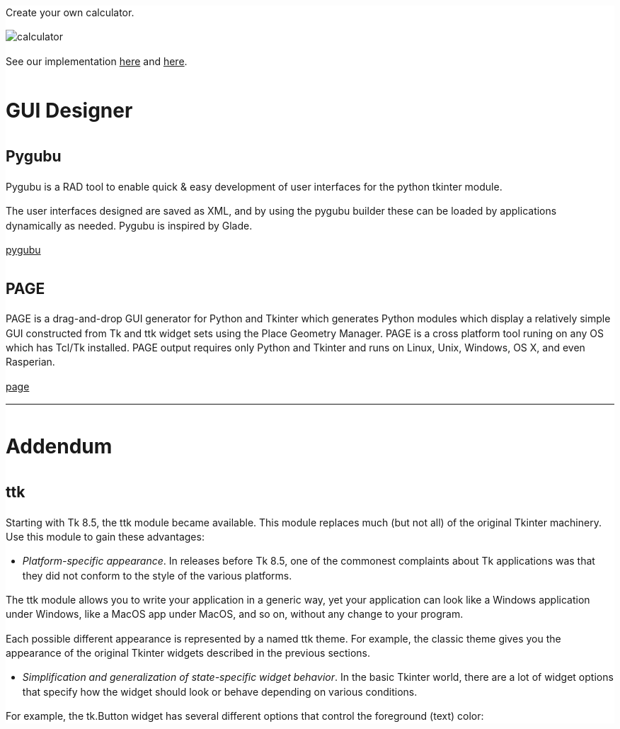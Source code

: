 Create your own calculator.

![calculator](images/calculator.png)

See our implementation [here](exercise/calculator_v1.py) and [here](exercise/calculator_v2.py).


# GUI Designer

## Pygubu 

Pygubu is a RAD tool to enable quick & easy development of user interfaces for the python tkinter module.

The user interfaces designed are saved as XML, and by using the pygubu builder these can be loaded by applications dynamically as needed. Pygubu is inspired by Glade.

[pygubu](https://pypi.org/project/pygubu/)


## PAGE

PAGE is a drag-and-drop GUI generator for Python and Tkinter which generates Python modules which display a relatively simple GUI constructed from Tk and ttk widget sets using the Place Geometry Manager. PAGE is a cross platform tool runing on any OS which has Tcl/Tk installed. PAGE output requires only Python and Tkinter and runs on Linux, Unix, Windows, OS X, and even Rasperian.


[page](https://sourceforge.net/projects/page/)


---

# Addendum

## ttk
Starting with Tk 8.5, the ttk module became available. This module replaces much (but not all) of the original Tkinter machinery. Use this module to gain these advantages:

* *Platform-specific appearance*. In releases before Tk 8.5, one of the commonest complaints about Tk applications was that they did not conform to the style of the various platforms.

The ttk module allows you to write your application in a generic way, yet your application can look like a Windows application under Windows, like a MacOS app under MacOS, and so on, without any change to your program.

Each possible different appearance is represented by a named ttk theme. For example, the classic theme gives you the appearance of the original Tkinter widgets described in the previous sections.

* *Simplification and generalization of state-specific widget behavior*. In the basic Tkinter world, there are a lot of widget options that specify how the widget should look or behave depending on various conditions.

For example, the tk.Button widget has several different options that control the foreground (text) color:
